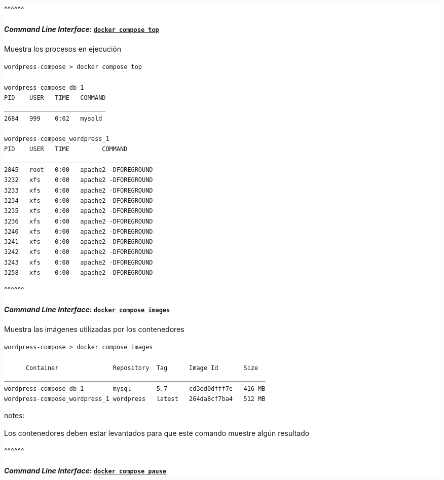 ^^^^^^
#### _Command Line Interface_: [`docker compose top`](https://docs.docker.com/engine/reference/commandline/compose_top/)

Muestra los procesos en ejecución

```shell
wordpress-compose > docker compose top

wordpress-compose_db_1
PID    USER   TIME   COMMAND
____________________________
2684   999    0:02   mysqld

wordpress-compose_wordpress_1
PID    USER   TIME         COMMAND
__________________________________________
2845   root   0:00   apache2 -DFOREGROUND
3232   xfs    0:00   apache2 -DFOREGROUND
3233   xfs    0:00   apache2 -DFOREGROUND
3234   xfs    0:00   apache2 -DFOREGROUND
3235   xfs    0:00   apache2 -DFOREGROUND
3236   xfs    0:00   apache2 -DFOREGROUND
3240   xfs    0:00   apache2 -DFOREGROUND
3241   xfs    0:00   apache2 -DFOREGROUND
3242   xfs    0:00   apache2 -DFOREGROUND
3243   xfs    0:00   apache2 -DFOREGROUND
3258   xfs    0:00   apache2 -DFOREGROUND
```

^^^^^^
#### _Command Line Interface_: [`docker compose images`](https://docs.docker.com/engine/reference/commandline/compose_images/)

Muestra las imágenes utilizadas por los contenedores

```shell
wordpress-compose > docker compose images

      Container               Repository  Tag      Image Id       Size
________________________________________________________________________
wordpress-compose_db_1        mysql       5.7      cd3ed0dfff7e   416 MB
wordpress-compose_wordpress_1 wordpress   latest   264da8cf7ba4   512 MB
```

notes:

Los contenedores deben estar levantados para que este comando muestre algún resultado

^^^^^^
#### _Command Line Interface_: [`docker compose pause`](https://docs.docker.com/engine/reference/commandline/compose_pause/)

